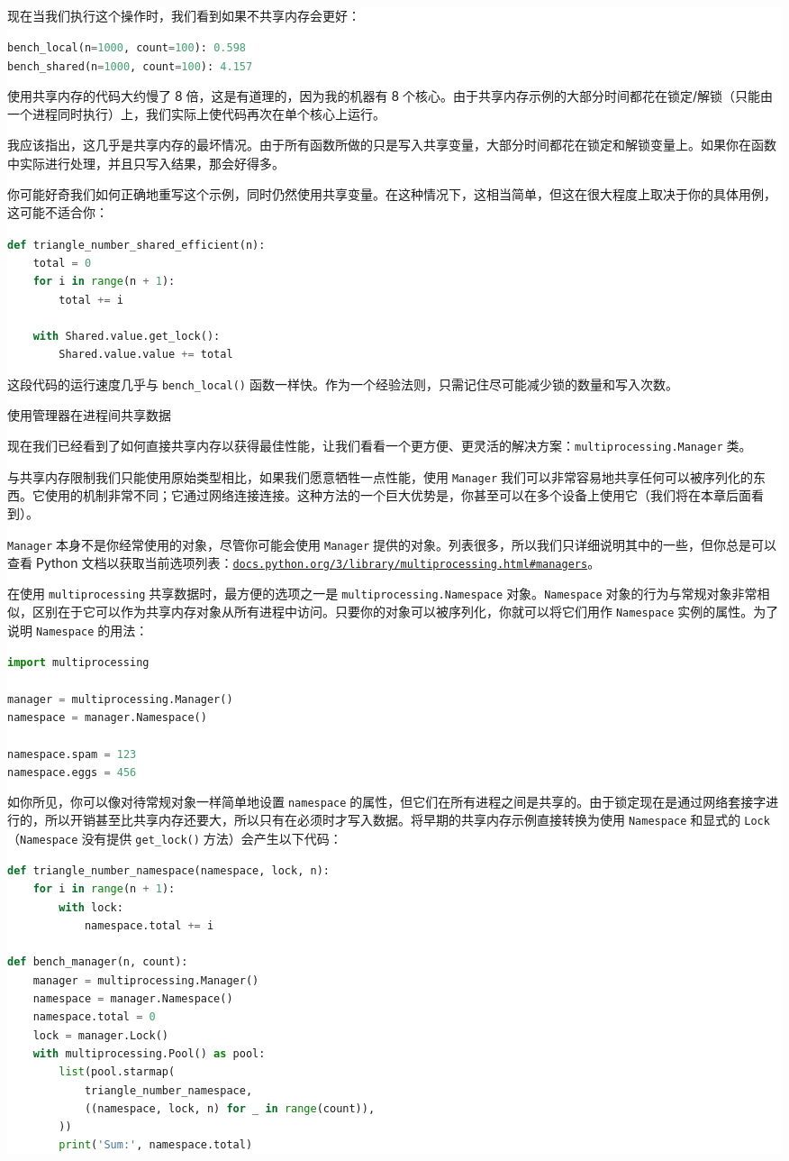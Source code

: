 现在当我们执行这个操作时，我们看到如果不共享内存会更好：

```py
bench_local(n=1000, count=100): 0.598
bench_shared(n=1000, count=100): 4.157 
```

使用共享内存的代码大约慢了 8 倍，这是有道理的，因为我的机器有 8 个核心。由于共享内存示例的大部分时间都花在锁定/解锁（只能由一个进程同时执行）上，我们实际上使代码再次在单个核心上运行。

我应该指出，这几乎是共享内存的最坏情况。由于所有函数所做的只是写入共享变量，大部分时间都花在锁定和解锁变量上。如果你在函数中实际进行处理，并且只写入结果，那会好得多。

你可能好奇我们如何正确地重写这个示例，同时仍然使用共享变量。在这种情况下，这相当简单，但这在很大程度上取决于你的具体用例，这可能不适合你：

```py
def triangle_number_shared_efficient(n):
    total = 0
    for i in range(n + 1):
        total += i

    with Shared.value.get_lock():
        Shared.value.value += total 
```

这段代码的运行速度几乎与 `bench_local()` 函数一样快。作为一个经验法则，只需记住尽可能减少锁的数量和写入次数。

使用管理器在进程间共享数据

现在我们已经看到了如何直接共享内存以获得最佳性能，让我们看看一个更方便、更灵活的解决方案：`multiprocessing.Manager` 类。

与共享内存限制我们只能使用原始类型相比，如果我们愿意牺牲一点性能，使用 `Manager` 我们可以非常容易地共享任何可以被序列化的东西。它使用的机制非常不同；它通过网络连接连接。这种方法的一个巨大优势是，你甚至可以在多个设备上使用它（我们将在本章后面看到）。

`Manager` 本身不是你经常使用的对象，尽管你可能会使用 `Manager` 提供的对象。列表很多，所以我们只详细说明其中的一些，但你总是可以查看 Python 文档以获取当前选项列表：[`docs.python.org/3/library/multiprocessing.html#managers`](https://docs.python.org/3/library/multiprocessing.html#managers)。

在使用 `multiprocessing` 共享数据时，最方便的选项之一是 `multiprocessing.Namespace` 对象。`Namespace` 对象的行为与常规对象非常相似，区别在于它可以作为共享内存对象从所有进程中访问。只要你的对象可以被序列化，你就可以将它们用作 `Namespace` 实例的属性。为了说明 `Namespace` 的用法：

```py
import multiprocessing

manager = multiprocessing.Manager()
namespace = manager.Namespace()

namespace.spam = 123
namespace.eggs = 456 
```

如你所见，你可以像对待常规对象一样简单地设置 `namespace` 的属性，但它们在所有进程之间是共享的。由于锁定现在是通过网络套接字进行的，所以开销甚至比共享内存还要大，所以只有在必须时才写入数据。将早期的共享内存示例直接转换为使用 `Namespace` 和显式的 `Lock`（`Namespace` 没有提供 `get_lock()` 方法）会产生以下代码：

```py
def triangle_number_namespace(namespace, lock, n):
    for i in range(n + 1):
        with lock:
            namespace.total += i

def bench_manager(n, count):
    manager = multiprocessing.Manager()
    namespace = manager.Namespace()
    namespace.total = 0
    lock = manager.Lock()
    with multiprocessing.Pool() as pool:
        list(pool.starmap(
            triangle_number_namespace,
            ((namespace, lock, n) for _ in range(count)),
        ))
        print('Sum:', namespace.total) 
```
